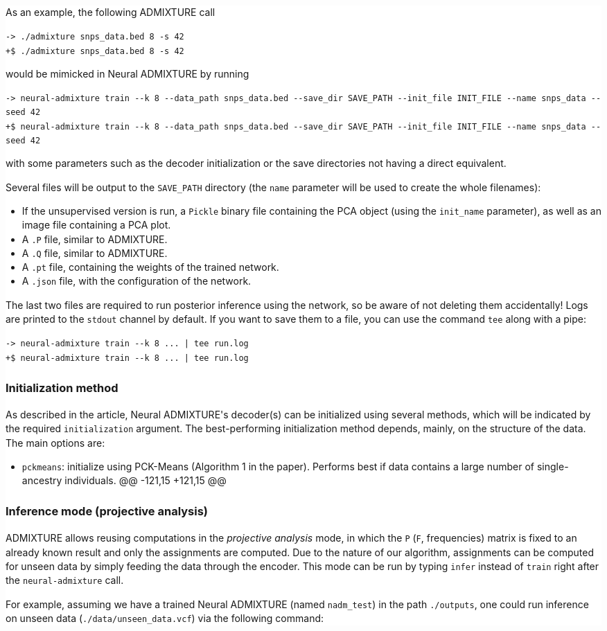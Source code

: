  As an example, the following ADMIXTURE call
 
 ```console
-> ./admixture snps_data.bed 8 -s 42
+$ ./admixture snps_data.bed 8 -s 42
 ```
 
 would be mimicked in Neural ADMIXTURE by running
 
 ```console
-> neural-admixture train --k 8 --data_path snps_data.bed --save_dir SAVE_PATH --init_file INIT_FILE --name snps_data --seed 42
+$ neural-admixture train --k 8 --data_path snps_data.bed --save_dir SAVE_PATH --init_file INIT_FILE --name snps_data --seed 42
 ```
 
 with some parameters such as the decoder initialization or the save directories not having a direct equivalent.
 
 Several files will be output to the `SAVE_PATH` directory (the `name` parameter will be used to create the whole filenames):
 - If the unsupervised version is run, a `Pickle` binary file containing the PCA object (using the `init_name` parameter), as well as an image file containing a PCA plot.
 - A `.P` file, similar to ADMIXTURE.
 - A `.Q` file, similar to ADMIXTURE.
 - A `.pt` file, containing the weights of the trained network.
 - A `.json` file, with the configuration of the network.
 
 The last two files are required to run posterior inference using the network, so be aware of not deleting them accidentally! Logs are printed to the `stdout` channel by default. If you want to save them to a file, you can use the command `tee` along with a pipe:
 
 ```console
-> neural-admixture train --k 8 ... | tee run.log
+$ neural-admixture train --k 8 ... | tee run.log
 ```
 
 ### Initialization method
 
 As described in the article, Neural ADMIXTURE's decoder(s) can be initialized using several methods, which will be indicated by the required `initialization` argument. The best-performing initialization method depends, mainly, on the structure of the data. The main options are:
 
 - `pckmeans`: initialize using PCK-Means (Algorithm 1 in the paper). Performs best if data contains a large number of single-ancestry individuals.
@@ -121,15 +121,15 @@
 ### Inference mode (projective analysis)
 
 ADMIXTURE allows reusing computations in the _projective analysis_ mode, in which the `P` (`F`, frequencies) matrix is fixed to an already known result and only the assignments are computed. Due to the nature of our algorithm, assignments can be computed for unseen data by simply feeding the data through the encoder. This mode can be run by typing `infer` instead of `train` right after the `neural-admixture` call.
 
 For example, assuming we have a trained Neural ADMIXTURE (named `nadm_test`) in the path `./outputs`, one could run inference on unseen data (`./data/unseen_data.vcf`) via the following command:
 